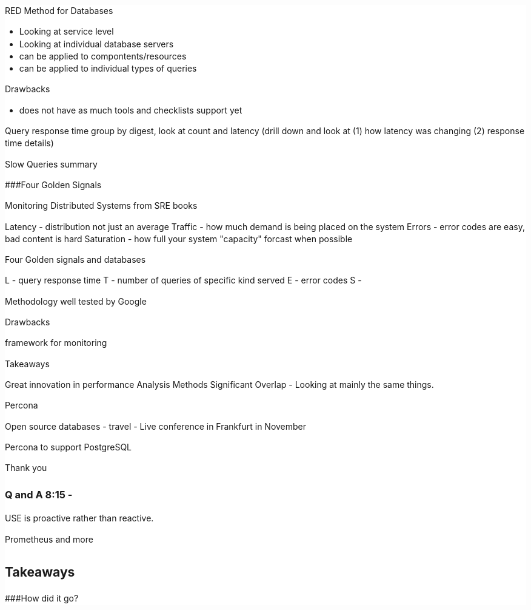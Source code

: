 RED Method for Databases
- Looking at service level
- Looking at individual database servers
- can be applied to compontents/resources
- can be applied to individual types of queries

Drawbacks
- does not have as much tools and checklists support yet

Query response time
group by digest, look at count and latency (drill down and look at (1) how latency was changing (2) response time details)

Slow Queries summary

###Four Golden Signals

Monitoring Distributed Systems from SRE books

Latency - distribution not just an average
Traffic - how much demand is being placed on the system
Errors - error codes are easy, bad content is hard
Saturation - how full your system "capacity" forcast when possible

Four Golden signals and databases

L - query response time
T - number of queries of specific kind served
E - error codes
S - 

Methodology well tested by Google

Drawbacks

framework for monitoring

Takeaways

Great innovation in performance Analysis Methods
Significant Overlap - Looking at mainly the same things.


Percona

Open source databases - travel - Live conference in Frankfurt in November

Percona to support PostgreSQL

Thank you

### Q and A 8:15 - 

USE is proactive rather than reactive.

Prometheus and more

## Takeaways

###How did it go?
